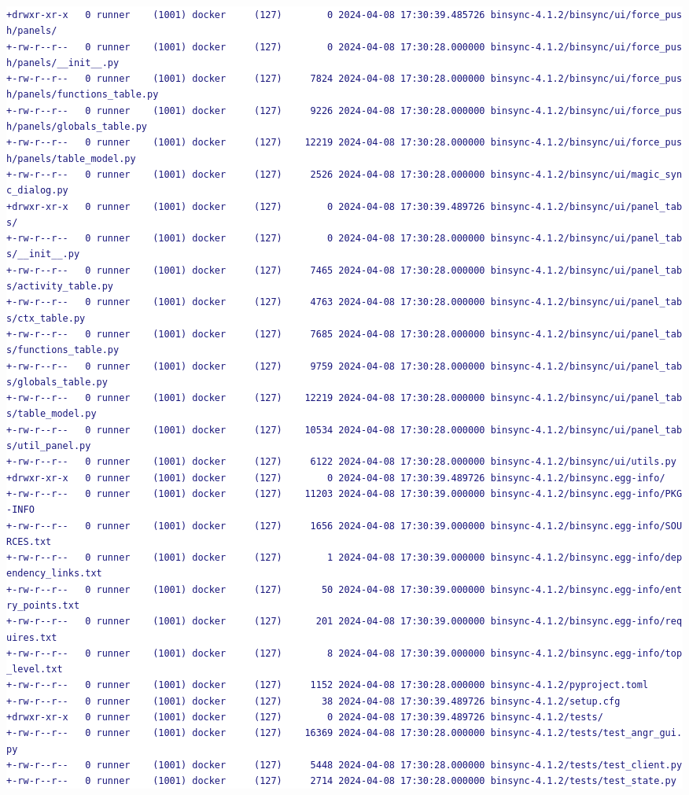```diff
+drwxr-xr-x   0 runner    (1001) docker     (127)        0 2024-04-08 17:30:39.485726 binsync-4.1.2/binsync/ui/force_push/panels/
+-rw-r--r--   0 runner    (1001) docker     (127)        0 2024-04-08 17:30:28.000000 binsync-4.1.2/binsync/ui/force_push/panels/__init__.py
+-rw-r--r--   0 runner    (1001) docker     (127)     7824 2024-04-08 17:30:28.000000 binsync-4.1.2/binsync/ui/force_push/panels/functions_table.py
+-rw-r--r--   0 runner    (1001) docker     (127)     9226 2024-04-08 17:30:28.000000 binsync-4.1.2/binsync/ui/force_push/panels/globals_table.py
+-rw-r--r--   0 runner    (1001) docker     (127)    12219 2024-04-08 17:30:28.000000 binsync-4.1.2/binsync/ui/force_push/panels/table_model.py
+-rw-r--r--   0 runner    (1001) docker     (127)     2526 2024-04-08 17:30:28.000000 binsync-4.1.2/binsync/ui/magic_sync_dialog.py
+drwxr-xr-x   0 runner    (1001) docker     (127)        0 2024-04-08 17:30:39.489726 binsync-4.1.2/binsync/ui/panel_tabs/
+-rw-r--r--   0 runner    (1001) docker     (127)        0 2024-04-08 17:30:28.000000 binsync-4.1.2/binsync/ui/panel_tabs/__init__.py
+-rw-r--r--   0 runner    (1001) docker     (127)     7465 2024-04-08 17:30:28.000000 binsync-4.1.2/binsync/ui/panel_tabs/activity_table.py
+-rw-r--r--   0 runner    (1001) docker     (127)     4763 2024-04-08 17:30:28.000000 binsync-4.1.2/binsync/ui/panel_tabs/ctx_table.py
+-rw-r--r--   0 runner    (1001) docker     (127)     7685 2024-04-08 17:30:28.000000 binsync-4.1.2/binsync/ui/panel_tabs/functions_table.py
+-rw-r--r--   0 runner    (1001) docker     (127)     9759 2024-04-08 17:30:28.000000 binsync-4.1.2/binsync/ui/panel_tabs/globals_table.py
+-rw-r--r--   0 runner    (1001) docker     (127)    12219 2024-04-08 17:30:28.000000 binsync-4.1.2/binsync/ui/panel_tabs/table_model.py
+-rw-r--r--   0 runner    (1001) docker     (127)    10534 2024-04-08 17:30:28.000000 binsync-4.1.2/binsync/ui/panel_tabs/util_panel.py
+-rw-r--r--   0 runner    (1001) docker     (127)     6122 2024-04-08 17:30:28.000000 binsync-4.1.2/binsync/ui/utils.py
+drwxr-xr-x   0 runner    (1001) docker     (127)        0 2024-04-08 17:30:39.489726 binsync-4.1.2/binsync.egg-info/
+-rw-r--r--   0 runner    (1001) docker     (127)    11203 2024-04-08 17:30:39.000000 binsync-4.1.2/binsync.egg-info/PKG-INFO
+-rw-r--r--   0 runner    (1001) docker     (127)     1656 2024-04-08 17:30:39.000000 binsync-4.1.2/binsync.egg-info/SOURCES.txt
+-rw-r--r--   0 runner    (1001) docker     (127)        1 2024-04-08 17:30:39.000000 binsync-4.1.2/binsync.egg-info/dependency_links.txt
+-rw-r--r--   0 runner    (1001) docker     (127)       50 2024-04-08 17:30:39.000000 binsync-4.1.2/binsync.egg-info/entry_points.txt
+-rw-r--r--   0 runner    (1001) docker     (127)      201 2024-04-08 17:30:39.000000 binsync-4.1.2/binsync.egg-info/requires.txt
+-rw-r--r--   0 runner    (1001) docker     (127)        8 2024-04-08 17:30:39.000000 binsync-4.1.2/binsync.egg-info/top_level.txt
+-rw-r--r--   0 runner    (1001) docker     (127)     1152 2024-04-08 17:30:28.000000 binsync-4.1.2/pyproject.toml
+-rw-r--r--   0 runner    (1001) docker     (127)       38 2024-04-08 17:30:39.489726 binsync-4.1.2/setup.cfg
+drwxr-xr-x   0 runner    (1001) docker     (127)        0 2024-04-08 17:30:39.489726 binsync-4.1.2/tests/
+-rw-r--r--   0 runner    (1001) docker     (127)    16369 2024-04-08 17:30:28.000000 binsync-4.1.2/tests/test_angr_gui.py
+-rw-r--r--   0 runner    (1001) docker     (127)     5448 2024-04-08 17:30:28.000000 binsync-4.1.2/tests/test_client.py
+-rw-r--r--   0 runner    (1001) docker     (127)     2714 2024-04-08 17:30:28.000000 binsync-4.1.2/tests/test_state.py
```

